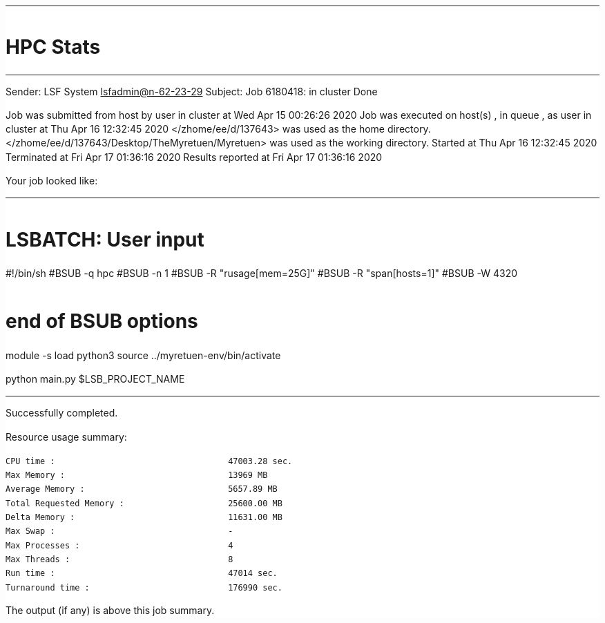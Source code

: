 ---------------------------------------------------------------------------------------------------------------------

# HPC Stats


------------------------------------------------------------
Sender: LSF System <lsfadmin@n-62-23-29>
Subject: Job 6180418: <NNAgent104000-IMP-sample-length10-hist10> in cluster <dcc> Done

Job <NNAgent104000-IMP-sample-length10-hist10> was submitted from host <n-62-30-6> by user <s183905> in cluster <dcc> at Wed Apr 15 00:26:26 2020
Job was executed on host(s) <n-62-23-29>, in queue <hpc>, as user <s183905> in cluster <dcc> at Thu Apr 16 12:32:45 2020
</zhome/ee/d/137643> was used as the home directory.
</zhome/ee/d/137643/Desktop/TheMyretuen/Myretuen> was used as the working directory.
Started at Thu Apr 16 12:32:45 2020
Terminated at Fri Apr 17 01:36:16 2020
Results reported at Fri Apr 17 01:36:16 2020

Your job looked like:

------------------------------------------------------------
# LSBATCH: User input
#!/bin/sh
#BSUB -q hpc
#BSUB -n 1
#BSUB -R "rusage[mem=25G]"
#BSUB -R "span[hosts=1]"
#BSUB -W 4320
# end of BSUB options

module -s load python3
source ../myretuen-env/bin/activate

python main.py $LSB_PROJECT_NAME


------------------------------------------------------------

Successfully completed.

Resource usage summary:

    CPU time :                                   47003.28 sec.
    Max Memory :                                 13969 MB
    Average Memory :                             5657.89 MB
    Total Requested Memory :                     25600.00 MB
    Delta Memory :                               11631.00 MB
    Max Swap :                                   -
    Max Processes :                              4
    Max Threads :                                8
    Run time :                                   47014 sec.
    Turnaround time :                            176990 sec.

The output (if any) is above this job summary.

